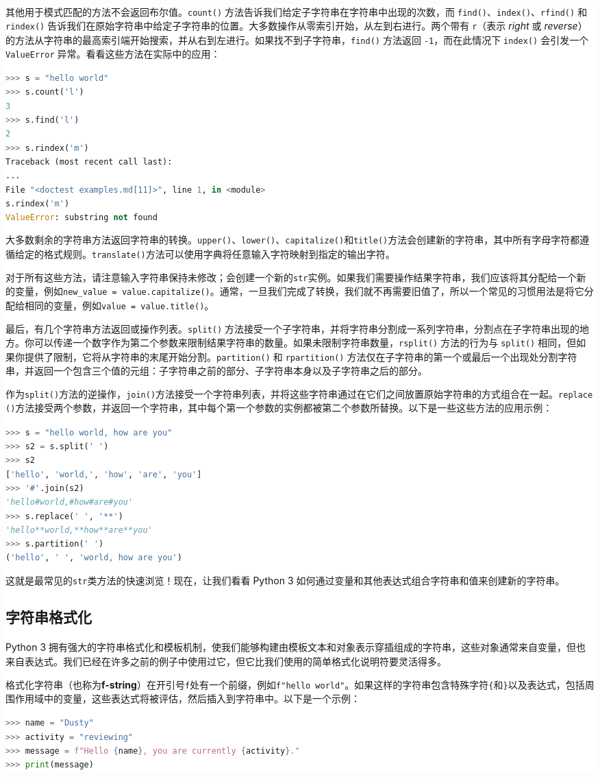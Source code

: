 其他用于模式匹配的方法不会返回布尔值。`count()` 方法告诉我们给定子字符串在字符串中出现的次数，而 `find()`、`index()`、`rfind()` 和 `rindex()` 告诉我们在原始字符串中给定子字符串的位置。大多数操作从零索引开始，从左到右进行。两个带有 `r`（表示 *right* 或 *reverse*）的方法从字符串的最高索引端开始搜索，并从右到左进行。如果找不到子字符串，`find()` 方法返回 `-1`，而在此情况下 `index()` 会引发一个 `ValueError` 异常。看看这些方法在实际中的应用：

```py
>>> s = "hello world"
>>> s.count('l')
3
>>> s.find('l')
2
>>> s.rindex('m')
Traceback (most recent call last):
...
File "<doctest examples.md[11]>", line 1, in <module>
s.rindex('m')
ValueError: substring not found 
```

大多数剩余的字符串方法返回字符串的转换。`upper()`、`lower()`、`capitalize()`和`title()`方法会创建新的字符串，其中所有字母字符都遵循给定的格式规则。`translate()`方法可以使用字典将任意输入字符映射到指定的输出字符。

对于所有这些方法，请注意输入字符串保持未修改；会创建一个新的`str`实例。如果我们需要操作结果字符串，我们应该将其分配给一个新的变量，例如`new_value = value.capitalize()`。通常，一旦我们完成了转换，我们就不再需要旧值了，所以一个常见的习惯用法是将它分配给相同的变量，例如`value = value.title()`。

最后，有几个字符串方法返回或操作列表。`split()` 方法接受一个子字符串，并将字符串分割成一系列字符串，分割点在子字符串出现的地方。你可以传递一个数字作为第二个参数来限制结果字符串的数量。如果未限制字符串数量，`rsplit()` 方法的行为与 `split()` 相同，但如果你提供了限制，它将从字符串的末尾开始分割。`partition()` 和 `rpartition()` 方法仅在子字符串的第一个或最后一个出现处分割字符串，并返回一个包含三个值的元组：子字符串之前的部分、子字符串本身以及子字符串之后的部分。

作为`split()`方法的逆操作，`join()`方法接受一个字符串列表，并将这些字符串通过在它们之间放置原始字符串的方式组合在一起。`replace()`方法接受两个参数，并返回一个字符串，其中每个第一个参数的实例都被第二个参数所替换。以下是一些这些方法的应用示例：

```py
>>> s = "hello world, how are you"
>>> s2 = s.split(' ')
>>> s2
['hello', 'world,', 'how', 'are', 'you']
>>> '#'.join(s2)
'hello#world,#how#are#you'
>>> s.replace(' ', '**')
'hello**world,**how**are**you'
>>> s.partition(' ')
('hello', ' ', 'world, how are you') 
```

这就是最常见的`str`类方法的快速浏览！现在，让我们看看 Python 3 如何通过变量和其他表达式组合字符串和值来创建新的字符串。

## 字符串格式化

Python 3 拥有强大的字符串格式化和模板机制，使我们能够构建由模板文本和对象表示穿插组成的字符串，这些对象通常来自变量，但也来自表达式。我们已经在许多之前的例子中使用过它，但它比我们使用的简单格式化说明符要灵活得多。

格式化字符串（也称为**f-string**）在开引号`f`处有一个前缀，例如`f"hello world"`。如果这样的字符串包含特殊字符`{`和`}`以及表达式，包括周围作用域中的变量，这些表达式将被评估，然后插入到字符串中。以下是一个示例：

```py
>>> name = "Dusty"
>>> activity = "reviewing"
>>> message = f"Hello {name}, you are currently {activity}."
>>> print(message) 
```
